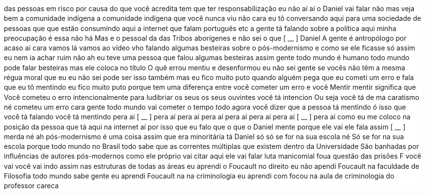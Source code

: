 das pessoas em risco por causa do que
você acredita tem que ter
responsabilização eu não aí aí o Daniel
vai falar não mas veja bem a comunidade
indígena a comunidade indígena que você
nunca viu não cara eu tô conversando
aqui para uma sociedade de pessoas que
que estão consumindo aqui a internet que
falam português etc a gente tá falando
sobre a política aqui minha preocupação
é essa não há Mas e o pessoal da das
Tribos aborígenes e não sei o que
[ __ ] Daniel A gente é antropólogo por
acaso ai cara vamos lá vamos ao
vídeo vho falando algumas besteiras
sobre o pós-modernismo e como se ele
ficasse só assim eu nem ia achar ruim
não ah eu teve uma pessoa que falou
algumas besteiras assim gente todo mundo
é humano todo mundo pode falar besteiras
mas ele coloca no título O quê errou
mentiu e desenformou eu não sei gente se
vocês não têm a mesma régua moral que eu
eu não sei pode ser isso também mas eu
fico muito puto quando alguém pega que
eu cometi um erro e fala que eu tô
mentindo eu fico muito puto porque tem
uma diferença entre você cometer um
erro e você Mentir mentir significa que
Você cometeu o erro intencionalmente
para ludibriar os seus os seus ouvintes
você tá intencion Ou seja você tá de ma
caratismo
né cometeu um erro cara gente todo mundo
vai cometer o tempo todo agora você
dizer que a pessoa tá mentindo ó isso
que você tá falando você tá mentindo
pera aí [ __ ] pera aí pera aí pera aí
pera
aí pera aí pera aí [ __ ] pera
aí como eu me coloco na posição da
pessoa que tá aqui na internet aí por
isso que eu falo que o que o Daniel
mente porque ele vai ele fala assim [ __ ]
merda né
ah pós-modernismo é uma coisa assim que
era minoritária tá Daniel só só se for
na sua escola né Só se for na sua escola
porque todo mundo no Brasil todo sabe
que as correntes múltiplas que existem
dentro da Universidade São banhadas por
influências de autores pós-modernos como
ele próprio vai citar aqui ele vai falar
luta
manicomial
foua questão das prisões
F você vai você vai indo assim nas
estruturas de todas as áreas eu aprendi
o Foucault no direito eu não apendi
Foucault na faculdade de Filosofia todo
mundo sabe
gente eu aprendi Foucault na na
criminologia eu aprendi com focou na
aula de criminologia do professor careca